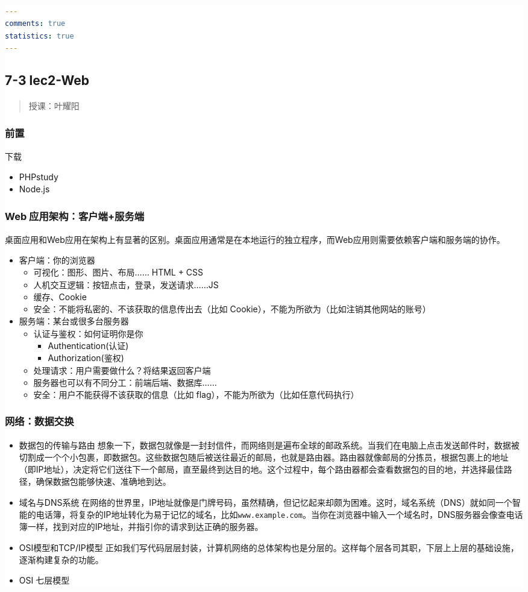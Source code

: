 ```yaml
---
comments: true
statistics: true
---
```



## 7-3 lec2-Web
> 授课：叶耀阳

### 前置
下载 
- PHPstudy
- Node.js

### Web 应用架构：客户端+服务端

桌面应用和Web应用在架构上有显著的区别。桌面应用通常是在本地运行的独立程序，而Web应用则需要依赖客户端和服务端的协作。

- 客户端：你的浏览器
    - 可视化：图形、图片、布局…… HTML + CSS
    - 人机交互逻辑：按钮点击，登录，发送请求……JS
    - 缓存、Cookie
    - 安全：不能将私密的、不该获取的信息传出去（比如 Cookie），不能为所欲为（比如注销其他网站的账号）
- 服务端：某台或很多台服务器
    - 认证与鉴权：如何证明你是你
        - Authentication(认证)
        - Authorization(鉴权)
    - 处理请求：用户需要做什么？将结果返回客户端
    - 服务器也可以有不同分工：前端后端、数据库……
    - 安全：用户不能获得不该获取的信息（比如 flag），不能为所欲为（比如任意代码执行）

### 网络：数据交换

- 数据包的传输与路由
想象一下，数据包就像是一封封信件，而网络则是遍布全球的邮政系统。当我们在电脑上点击发送邮件时，数据被切割成一个个小包裹，即数据包。这些数据包随后被送往最近的邮局，也就是路由器。路由器就像邮局的分拣员，根据包裹上的地址（即IP地址），决定将它们送往下一个邮局，直至最终到达目的地。这个过程中，每个路由器都会查看数据包的目的地，并选择最佳路径，确保数据包能够快速、准确地到达。
- 域名与DNS系统
在网络的世界里，IP地址就像是门牌号码，虽然精确，但记忆起来却颇为困难。这时，域名系统（DNS）就如同一个智能的电话簿，将复杂的IP地址转化为易于记忆的域名，比如`www.example.com`。当你在浏览器中输入一个域名时，DNS服务器会像查电话簿一样，找到对应的IP地址，并指引你的请求到达正确的服务器。
- OSI模型和TCP/IP模型
正如我们写代码层层封装，计算机网络的总体架构也是分层的。这样每个层各司其职，下层上上层的基础设施，逐渐构建复杂的功能。


- OSI 七层模型
    